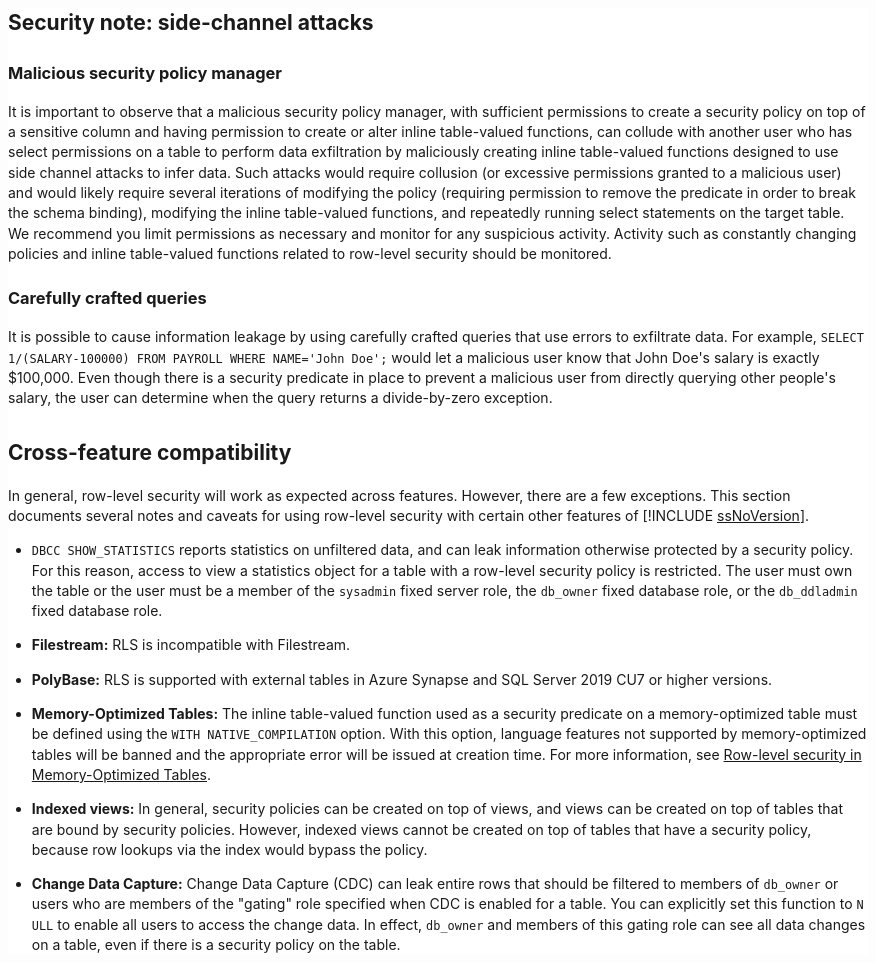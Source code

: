 ## <a id="SecNote"></a> Security note: side-channel attacks

### Malicious security policy manager

It is important to observe that a malicious security policy manager, with sufficient permissions to create a security policy on top of a sensitive column and having permission to create or alter inline table-valued functions, can collude with another user who has select permissions on a table to perform data exfiltration by maliciously creating inline table-valued functions designed to use side channel attacks to infer data. Such attacks would require collusion (or excessive permissions granted to a malicious user) and would likely require several iterations of modifying the policy (requiring permission to remove the predicate in order to break the schema binding), modifying the inline table-valued functions, and repeatedly running select statements on the target table. We recommend you limit permissions as necessary and monitor for any suspicious activity. Activity such as constantly changing policies and inline table-valued functions related to row-level security should be monitored.

### Carefully crafted queries

It is possible to cause information leakage by using carefully crafted queries that use errors to exfiltrate data. For example, `SELECT 1/(SALARY-100000) FROM PAYROLL WHERE NAME='John Doe';` would let a malicious user know that John Doe's salary is exactly $100,000. Even though there is a security predicate in place to prevent a malicious user from directly querying other people's salary, the user can determine when the query returns a divide-by-zero exception.

## <a id="Limitations"></a> Cross-feature compatibility

 In general, row-level security will work as expected across features. However, there are a few exceptions. This section documents several notes and caveats for using row-level security with certain other features of [!INCLUDE [ssNoVersion](../../includes/ssnoversion-md.md)].

- `DBCC SHOW_STATISTICS` reports statistics on unfiltered data, and can leak information otherwise protected by a security policy. For this reason, access to view a statistics object for a table with a row-level security policy is restricted. The user must own the table or the user must be a member of the `sysadmin` fixed server role, the `db_owner` fixed database role, or the `db_ddladmin` fixed database role.

- **Filestream:** RLS is incompatible with Filestream.

- **PolyBase:** RLS is supported with external tables in Azure Synapse and SQL Server 2019 CU7 or higher versions.

- **Memory-Optimized Tables:** The inline table-valued function used as a security predicate on a memory-optimized table must be defined using the `WITH NATIVE_COMPILATION` option. With this option, language features not supported by memory-optimized tables will be banned and the appropriate error will be issued at creation time. For more information, see [Row-level security in Memory-Optimized Tables](../../relational-databases/in-memory-oltp/introduction-to-memory-optimized-tables.md#rls).

- **Indexed views:** In general, security policies can be created on top of views, and views can be created on top of tables that are bound by security policies. However, indexed views cannot be created on top of tables that have a security policy, because row lookups via the index would bypass the policy.

- **Change Data Capture:** Change Data Capture (CDC) can leak entire rows that should be filtered to members of `db_owner` or users who are members of the "gating" role specified when CDC is enabled for a table. You can explicitly set this function to `NULL` to enable all users to access the change data. In effect, `db_owner` and members of this gating role can see all data changes on a table, even if there is a security policy on the table.
